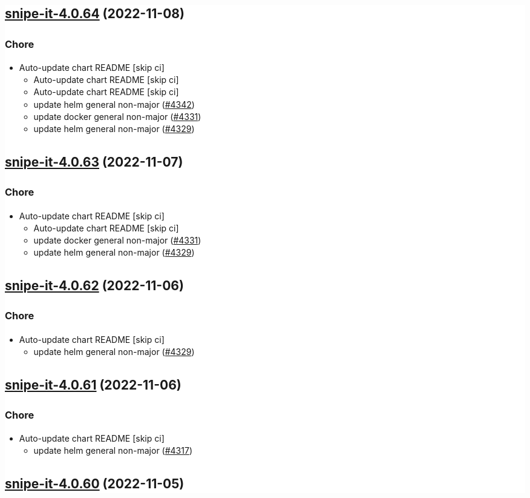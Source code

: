 


## [snipe-it-4.0.64](https://github.com/truecharts/charts/compare/snipe-it-4.0.61...snipe-it-4.0.64) (2022-11-08)

### Chore

- Auto-update chart README [skip ci]
  - Auto-update chart README [skip ci]
  - Auto-update chart README [skip ci]
  - update helm general non-major ([#4342](https://github.com/truecharts/charts/issues/4342))
  - update docker general non-major ([#4331](https://github.com/truecharts/charts/issues/4331))
  - update helm general non-major ([#4329](https://github.com/truecharts/charts/issues/4329))




## [snipe-it-4.0.63](https://github.com/truecharts/charts/compare/snipe-it-4.0.61...snipe-it-4.0.63) (2022-11-07)

### Chore

- Auto-update chart README [skip ci]
  - Auto-update chart README [skip ci]
  - update docker general non-major ([#4331](https://github.com/truecharts/charts/issues/4331))
  - update helm general non-major ([#4329](https://github.com/truecharts/charts/issues/4329))




## [snipe-it-4.0.62](https://github.com/truecharts/charts/compare/snipe-it-4.0.61...snipe-it-4.0.62) (2022-11-06)

### Chore

- Auto-update chart README [skip ci]
  - update helm general non-major ([#4329](https://github.com/truecharts/charts/issues/4329))




## [snipe-it-4.0.61](https://github.com/truecharts/charts/compare/snipe-it-4.0.60...snipe-it-4.0.61) (2022-11-06)

### Chore

- Auto-update chart README [skip ci]
  - update helm general non-major ([#4317](https://github.com/truecharts/charts/issues/4317))




## [snipe-it-4.0.60](https://github.com/truecharts/charts/compare/snipe-it-4.0.59...snipe-it-4.0.60) (2022-11-05)
